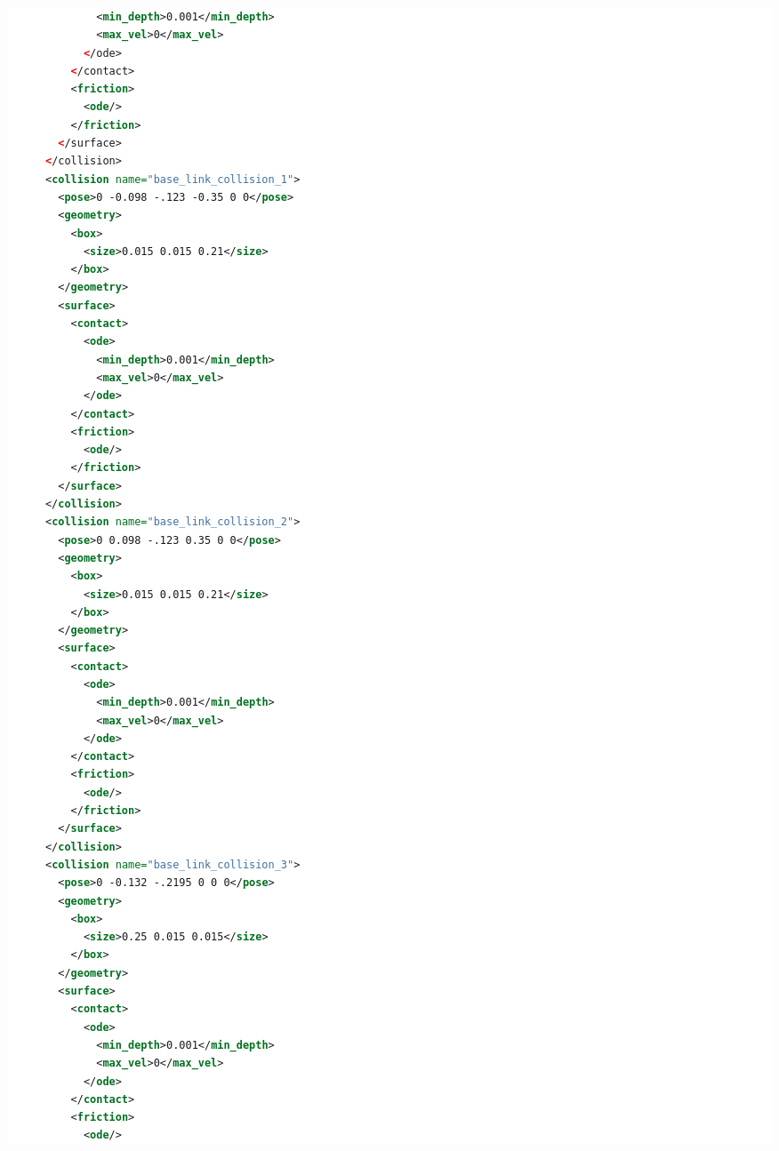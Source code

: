 ```xml
              <min_depth>0.001</min_depth>
              <max_vel>0</max_vel>
            </ode>
          </contact>
          <friction>
            <ode/>
          </friction>
        </surface>
      </collision>
      <collision name="base_link_collision_1">
        <pose>0 -0.098 -.123 -0.35 0 0</pose>
        <geometry>
          <box>
            <size>0.015 0.015 0.21</size>
          </box>
        </geometry>
        <surface>
          <contact>
            <ode>
              <min_depth>0.001</min_depth>
              <max_vel>0</max_vel>
            </ode>
          </contact>
          <friction>
            <ode/>
          </friction>
        </surface>
      </collision>
      <collision name="base_link_collision_2">
        <pose>0 0.098 -.123 0.35 0 0</pose>
        <geometry>
          <box>
            <size>0.015 0.015 0.21</size>
          </box>
        </geometry>
        <surface>
          <contact>
            <ode>
              <min_depth>0.001</min_depth>
              <max_vel>0</max_vel>
            </ode>
          </contact>
          <friction>
            <ode/>
          </friction>
        </surface>
      </collision>
      <collision name="base_link_collision_3">
        <pose>0 -0.132 -.2195 0 0 0</pose>
        <geometry>
          <box>
            <size>0.25 0.015 0.015</size>
          </box>
        </geometry>
        <surface>
          <contact>
            <ode>
              <min_depth>0.001</min_depth>
              <max_vel>0</max_vel>
            </ode>
          </contact>
          <friction>
            <ode/>
```